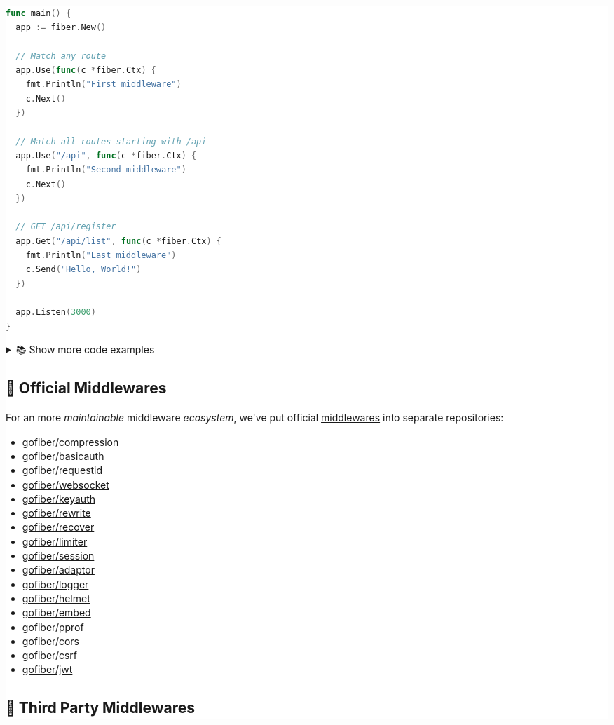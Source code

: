 ```go
func main() {
  app := fiber.New()

  // Match any route
  app.Use(func(c *fiber.Ctx) {
    fmt.Println("First middleware")
    c.Next()
  })

  // Match all routes starting with /api
  app.Use("/api", func(c *fiber.Ctx) {
    fmt.Println("Second middleware")
    c.Next()
  })

  // GET /api/register
  app.Get("/api/list", func(c *fiber.Ctx) {
    fmt.Println("Last middleware")
    c.Send("Hello, World!")
  })

  app.Listen(3000)
}
```

<details><summary>📚 Show more code examples</summary></details>

## 🧬 Official Middlewares

For an more _maintainable_ middleware _ecosystem_, we've put official [middlewares](https://docs.gofiber.io/middleware) into separate repositories:

- [gofiber/compression](https://github.com/gofiber/compression)
- [gofiber/basicauth](https://github.com/gofiber/basicauth)
- [gofiber/requestid](https://github.com/gofiber/requestid)
- [gofiber/websocket](https://github.com/gofiber/websocket)
- [gofiber/keyauth](https://github.com/gofiber/keyauth)
- [gofiber/rewrite](https://github.com/gofiber/rewrite)
- [gofiber/recover](https://github.com/gofiber/recover)
- [gofiber/limiter](https://github.com/gofiber/limiter)
- [gofiber/session](https://github.com/gofiber/session)
- [gofiber/adaptor](https://github.com/gofiber/adaptor)
- [gofiber/logger](https://github.com/gofiber/logger)
- [gofiber/helmet](https://github.com/gofiber/helmet)
- [gofiber/embed](https://github.com/gofiber/embed)
- [gofiber/pprof](https://github.com/gofiber/pprof)
- [gofiber/cors](https://github.com/gofiber/cors)
- [gofiber/csrf](https://github.com/gofiber/csrf)
- [gofiber/jwt](https://github.com/gofiber/jwt)

## 🌱 Third Party Middlewares
